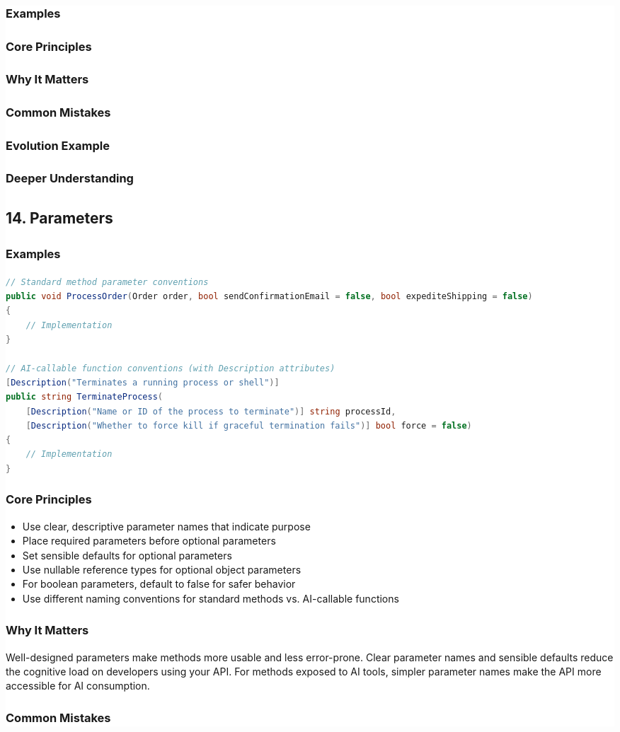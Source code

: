 ### Examples

### Core Principles

### Why It Matters

### Common Mistakes

### Evolution Example

### Deeper Understanding

## 14. Parameters

### Examples

```csharp
// Standard method parameter conventions
public void ProcessOrder(Order order, bool sendConfirmationEmail = false, bool expediteShipping = false)
{
    // Implementation
}

// AI-callable function conventions (with Description attributes)
[Description("Terminates a running process or shell")]
public string TerminateProcess(
    [Description("Name or ID of the process to terminate")] string processId,
    [Description("Whether to force kill if graceful termination fails")] bool force = false)
{
    // Implementation
}
```

### Core Principles

- Use clear, descriptive parameter names that indicate purpose
- Place required parameters before optional parameters
- Set sensible defaults for optional parameters
- Use nullable reference types for optional object parameters
- For boolean parameters, default to false for safer behavior
- Use different naming conventions for standard methods vs. AI-callable functions

### Why It Matters

Well-designed parameters make methods more usable and less error-prone. Clear parameter names and sensible defaults reduce the cognitive load on developers using your API. For methods exposed to AI tools, simpler parameter names make the API more accessible for AI consumption.

### Common Mistakes

